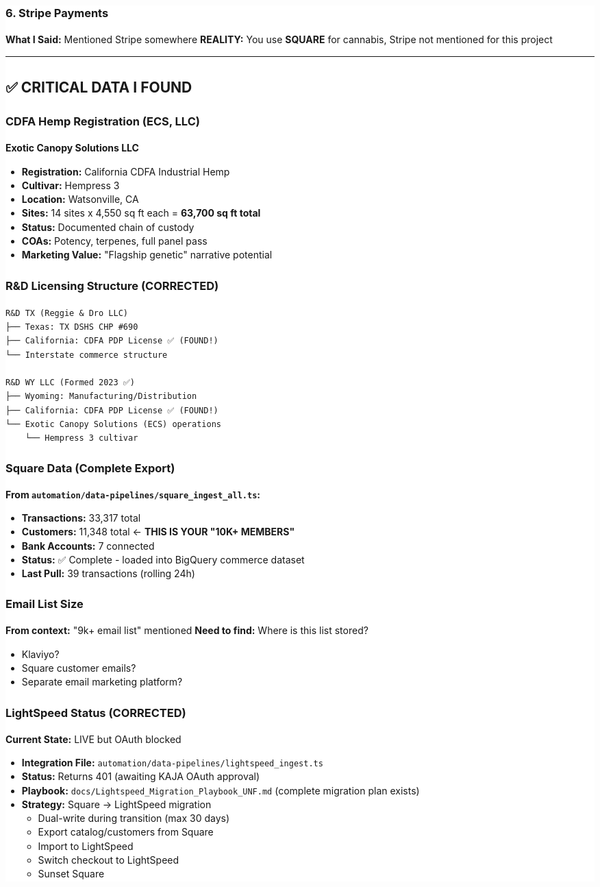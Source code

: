 ### 6. **Stripe Payments**
**What I Said:** Mentioned Stripe somewhere
**REALITY:** You use **SQUARE** for cannabis, Stripe not mentioned for this project

---

## ✅ CRITICAL DATA I FOUND

### CDFA Hemp Registration (ECS, LLC)
**Exotic Canopy Solutions LLC**
- **Registration:** California CDFA Industrial Hemp
- **Cultivar:** Hempress 3
- **Location:** Watsonville, CA
- **Sites:** 14 sites x 4,550 sq ft each = **63,700 sq ft total**
- **Status:** Documented chain of custody
- **COAs:** Potency, terpenes, full panel pass
- **Marketing Value:** "Flagship genetic" narrative potential

### R&D Licensing Structure (CORRECTED)
```
R&D TX (Reggie & Dro LLC)
├── Texas: TX DSHS CHP #690
├── California: CDFA PDP License ✅ (FOUND!)
└── Interstate commerce structure

R&D WY LLC (Formed 2023 ✅)
├── Wyoming: Manufacturing/Distribution
├── California: CDFA PDP License ✅ (FOUND!)
└── Exotic Canopy Solutions (ECS) operations
    └── Hempress 3 cultivar
```

### Square Data (Complete Export)
**From `automation/data-pipelines/square_ingest_all.ts`:**
- **Transactions:** 33,317 total
- **Customers:** 11,348 total ← **THIS IS YOUR "10K+ MEMBERS"**
- **Bank Accounts:** 7 connected
- **Status:** ✅ Complete - loaded into BigQuery commerce dataset
- **Last Pull:** 39 transactions (rolling 24h)

### Email List Size
**From context:** "9k+ email list" mentioned
**Need to find:** Where is this list stored?
- Klaviyo?
- Square customer emails?
- Separate email marketing platform?

### LightSpeed Status (CORRECTED)
**Current State:** LIVE but OAuth blocked
- **Integration File:** `automation/data-pipelines/lightspeed_ingest.ts`
- **Status:** Returns 401 (awaiting KAJA OAuth approval)
- **Playbook:** `docs/Lightspeed_Migration_Playbook_UNF.md` (complete migration plan exists)
- **Strategy:** Square → LightSpeed migration
  - Dual-write during transition (max 30 days)
  - Export catalog/customers from Square
  - Import to LightSpeed
  - Switch checkout to LightSpeed
  - Sunset Square
